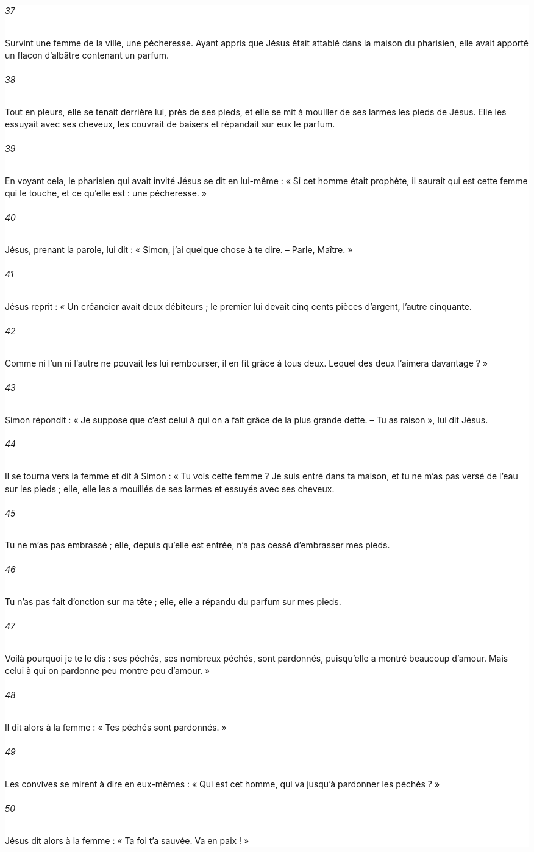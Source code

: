 ###### 37
Survint une femme de la ville, une pécheresse. Ayant appris que Jésus était attablé dans la maison du pharisien, elle avait apporté un flacon d’albâtre contenant un parfum.
###### 38
Tout en pleurs, elle se tenait derrière lui, près de ses pieds, et elle se mit à mouiller de ses larmes les pieds de Jésus. Elle les essuyait avec ses cheveux, les couvrait de baisers et répandait sur eux le parfum.
###### 39
En voyant cela, le pharisien qui avait invité Jésus se dit en lui-même : « Si cet homme était prophète, il saurait qui est cette femme qui le touche, et ce qu’elle est : une pécheresse. »
###### 40
Jésus, prenant la parole, lui dit : « Simon, j’ai quelque chose à te dire. – Parle, Maître. »
###### 41
Jésus reprit : « Un créancier avait deux débiteurs ; le premier lui devait cinq cents pièces d’argent, l’autre cinquante.
###### 42
Comme ni l’un ni l’autre ne pouvait les lui rembourser, il en fit grâce à tous deux. Lequel des deux l’aimera davantage ? »
###### 43
Simon répondit : « Je suppose que c’est celui à qui on a fait grâce de la plus grande dette. – Tu as raison », lui dit Jésus.
###### 44
Il se tourna vers la femme et dit à Simon : « Tu vois cette femme ? Je suis entré dans ta maison, et tu ne m’as pas versé de l’eau sur les pieds ; elle, elle les a mouillés de ses larmes et essuyés avec ses cheveux.
###### 45
Tu ne m’as pas embrassé ; elle, depuis qu’elle est entrée, n’a pas cessé d’embrasser mes pieds.
###### 46
Tu n’as pas fait d’onction sur ma tête ; elle, elle a répandu du parfum sur mes pieds.
###### 47
Voilà pourquoi je te le dis : ses péchés, ses nombreux péchés, sont pardonnés, puisqu’elle a montré beaucoup d’amour. Mais celui à qui on pardonne peu montre peu d’amour. »
###### 48
Il dit alors à la femme : « Tes péchés sont pardonnés. »
###### 49
Les convives se mirent à dire en eux-mêmes : « Qui est cet homme, qui va jusqu’à pardonner les péchés ? »
###### 50
Jésus dit alors à la femme : « Ta foi t’a sauvée. Va en paix ! »
